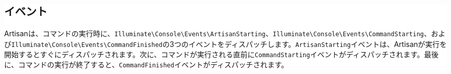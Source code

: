 <a name="events"></a>
## イベント

Artisanは、コマンドの実行時に、`Illuminate\Console\Events\ArtisanStarting`、`Illuminate\Console\Events\CommandStarting`、および`Illuminate\Console\Events\CommandFinished`の3つのイベントをディスパッチします。`ArtisanStarting`イベントは、Artisanが実行を開始するとすぐにディスパッチされます。次に、コマンドが実行される直前に`CommandStarting`イベントがディスパッチされます。最後に、コマンドの実行が終了すると、`CommandFinished`イベントがディスパッチされます。

